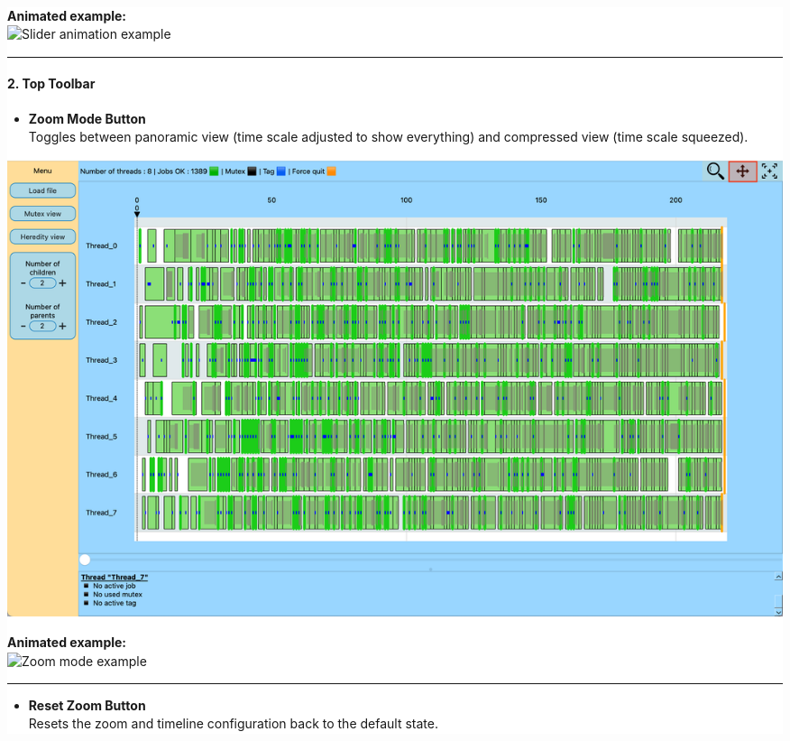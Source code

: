 
**Animated example:**  
![Slider animation example](Screenshots_ReadMe/SliderGif.gif)

---

#### 2. Top Toolbar
- **Zoom Mode Button**  
Toggles between panoramic view (time scale adjusted to show everything) and compressed view (time scale squeezed). 

![Toolbar with red box on Zoom button](Screenshots_ReadMe/Toolbar_ZoomButton.png)

 
**Animated example:**  
![Zoom mode example](Screenshots_ReadMe/Toolbar_Zoom_Example.gif)

---

- **Reset Zoom Button**  
Resets the zoom and timeline configuration back to the default state. 

